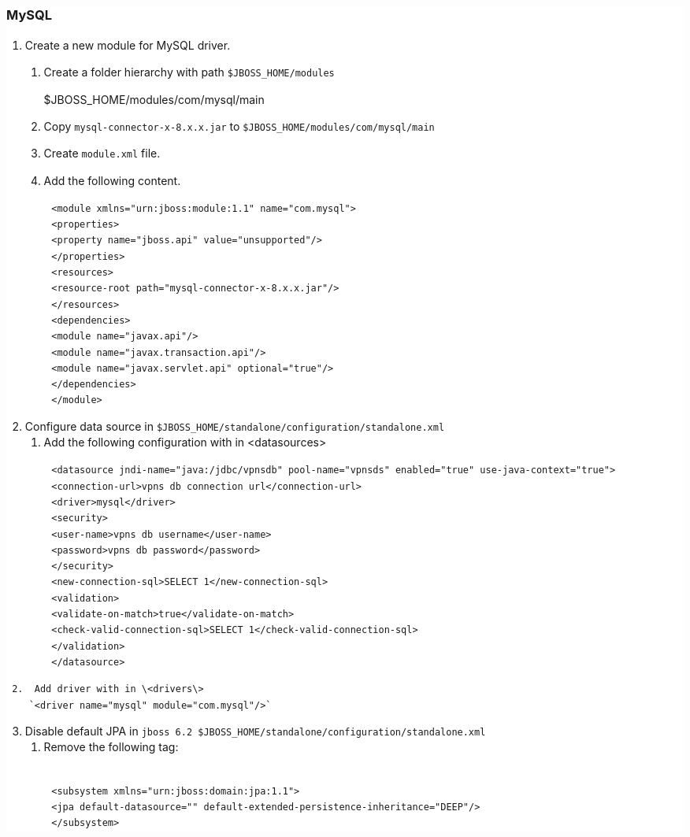 ### MySQL

1.  Create a new module for MySQL driver.
    1.  Create a folder hierarchy with path `$JBOSS_HOME/modules`
        
        $JBOSS\_HOME/modules/com/mysql/main
        
    2.  Copy `mysql-connector-x-8.x.x.jar` to `$JBOSS_HOME/modules/com/mysql/main`
    3.  Create `module.xml` file.
    4.  Add the following content.
    
```
        <module xmlns="urn:jboss:module:1.1" name="com.mysql">
        <properties>
        <property name="jboss.api" value="unsupported"/>
        </properties>
        <resources>
        <resource-root path="mysql-connector-x-8.x.x.jar"/>
        </resources>        
        <dependencies>
        <module name="javax.api"/>
        <module name="javax.transaction.api"/>
        <module name="javax.servlet.api" optional="true"/>
        </dependencies>
        </module>
  ```

2.  Configure data source in `$JBOSS_HOME/standalone/configuration/standalone.xml`
    1.  Add the following configuration with in \<datasources\> 
    
```
        <datasource jndi-name="java:/jdbc/vpnsdb" pool-name="vpnsds" enabled="true" use-java-context="true">
        <connection-url>vpns db connection url</connection-url>
        <driver>mysql</driver>
        <security>
        <user-name>vpns db username</user-name>
        <password>vpns db password</password>
        </security>
        <new-connection-sql>SELECT 1</new-connection-sql>
        <validation>
        <validate-on-match>true</validate-on-match>
        <check-valid-connection-sql>SELECT 1</check-valid-connection-sql>
        </validation>
        </datasource>
  ```
        
     2.  Add driver with in \<drivers\>
        `<driver name="mysql" module="com.mysql"/>`

3.  Disable default JPA in `jboss 6.2 $JBOSS_HOME/standalone/configuration/standalone.xml`
    1.  Remove the following tag:
```

        <subsystem xmlns="urn:jboss:domain:jpa:1.1">
        <jpa default-datasource="" default-extended-persistence-inheritance="DEEP"/>
        </subsystem>
```
